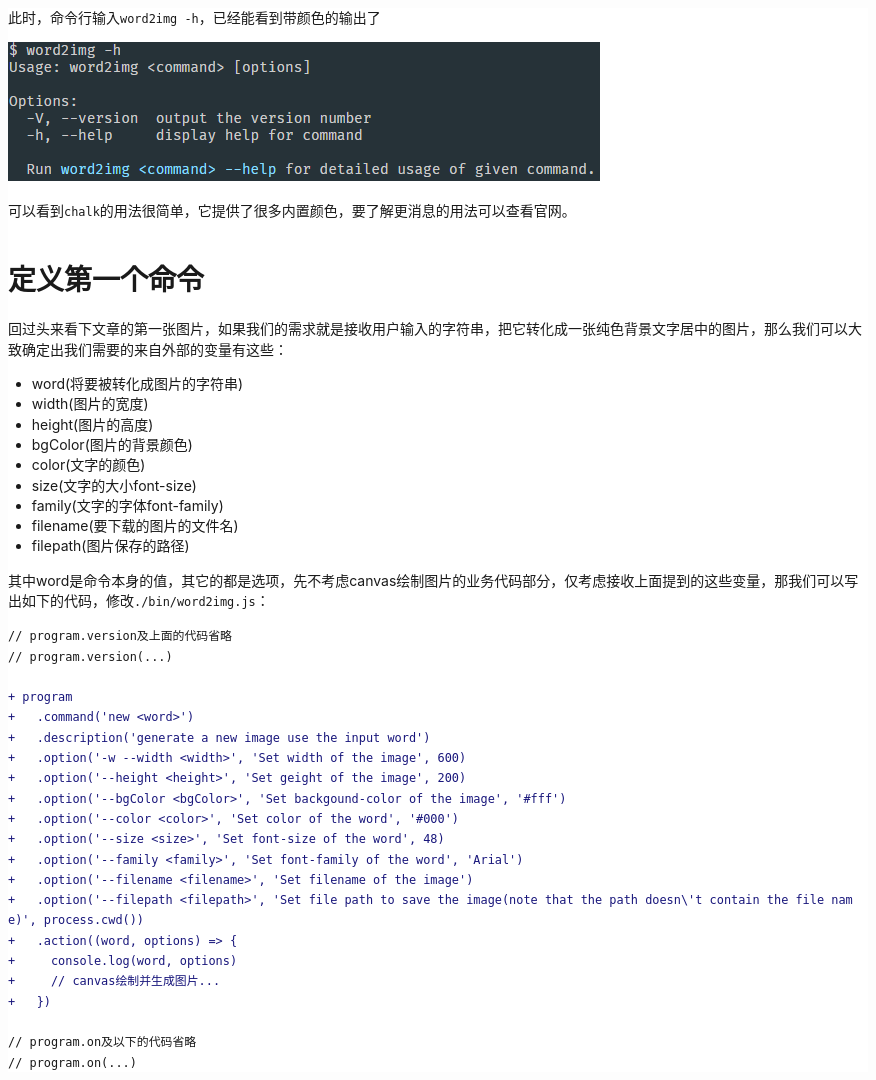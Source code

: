 此时，命令行输入`word2img -h`，已经能看到带颜色的输出了

![output05](./screenshoots/output05.png)

可以看到`chalk`的用法很简单，它提供了很多内置颜色，要了解更消息的用法可以查看官网。

# 定义第一个命令

回过头来看下文章的第一张图片，如果我们的需求就是接收用户输入的字符串，把它转化成一张纯色背景文字居中的图片，那么我们可以大致确定出我们需要的来自外部的变量有这些：

- word(将要被转化成图片的字符串)
- width(图片的宽度)
- height(图片的高度)
- bgColor(图片的背景颜色)
- color(文字的颜色)
- size(文字的大小font-size)
- family(文字的字体font-family)
- filename(要下载的图片的文件名)
- filepath(图片保存的路径)

其中word是命令本身的值，其它的都是选项，先不考虑canvas绘制图片的业务代码部分，仅考虑接收上面提到的这些变量，那我们可以写出如下的代码，修改`./bin/word2img.js`：

```diff
// program.version及上面的代码省略
// program.version(...)

+ program
+   .command('new <word>')
+   .description('generate a new image use the input word')
+   .option('-w --width <width>', 'Set width of the image', 600)
+   .option('--height <height>', 'Set geight of the image', 200)
+   .option('--bgColor <bgColor>', 'Set backgound-color of the image', '#fff')
+   .option('--color <color>', 'Set color of the word', '#000')
+   .option('--size <size>', 'Set font-size of the word', 48)
+   .option('--family <family>', 'Set font-family of the word', 'Arial')
+   .option('--filename <filename>', 'Set filename of the image')
+   .option('--filepath <filepath>', 'Set file path to save the image(note that the path doesn\'t contain the file name)', process.cwd())
+   .action((word, options) => {
+     console.log(word, options)
+     // canvas绘制并生成图片...
+   })

// program.on及以下的代码省略
// program.on(...)
```
